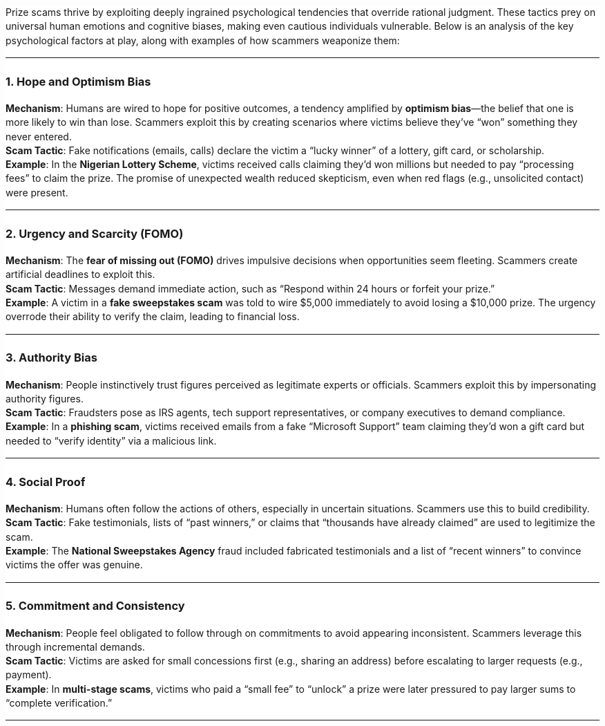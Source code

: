 Prize scams thrive by exploiting deeply ingrained psychological tendencies that override rational judgment. These tactics prey on universal human emotions and cognitive biases, making even cautious individuals vulnerable. Below is an analysis of the key psychological factors at play, along with examples of how scammers weaponize them:  

---

### **1. Hope and Optimism Bias**  
**Mechanism**: Humans are wired to hope for positive outcomes, a tendency amplified by **optimism bias**—the belief that one is more likely to win than lose. Scammers exploit this by creating scenarios where victims believe they’ve “won” something they never entered.  
**Scam Tactic**: Fake notifications (emails, calls) declare the victim a “lucky winner” of a lottery, gift card, or scholarship.  
**Example**: In the **Nigerian Lottery Scheme**, victims received calls claiming they’d won millions but needed to pay “processing fees” to claim the prize. The promise of unexpected wealth reduced skepticism, even when red flags (e.g., unsolicited contact) were present.  

---

### **2. Urgency and Scarcity (FOMO)**  
**Mechanism**: The **fear of missing out (FOMO)** drives impulsive decisions when opportunities seem fleeting. Scammers create artificial deadlines to exploit this.  
**Scam Tactic**: Messages demand immediate action, such as “Respond within 24 hours or forfeit your prize.”  
**Example**: A victim in a **fake sweepstakes scam** was told to wire $5,000 immediately to avoid losing a $10,000 prize. The urgency overrode their ability to verify the claim, leading to financial loss.  

---

### **3. Authority Bias**  
**Mechanism**: People instinctively trust figures perceived as legitimate experts or officials. Scammers exploit this by impersonating authority figures.  
**Scam Tactic**: Fraudsters pose as IRS agents, tech support representatives, or company executives to demand compliance.  
**Example**: In a **phishing scam**, victims received emails from a fake “Microsoft Support” team claiming they’d won a gift card but needed to “verify identity” via a malicious link.  

---

### **4. Social Proof**  
**Mechanism**: Humans often follow the actions of others, especially in uncertain situations. Scammers use this to build credibility.  
**Scam Tactic**: Fake testimonials, lists of “past winners,” or claims that “thousands have already claimed” are used to legitimize the scam.  
**Example**: The **National Sweepstakes Agency** fraud included fabricated testimonials and a list of “recent winners” to convince victims the offer was genuine.  

---

### **5. Commitment and Consistency**  
**Mechanism**: People feel obligated to follow through on commitments to avoid appearing inconsistent. Scammers leverage this through incremental demands.  
**Scam Tactic**: Victims are asked for small concessions first (e.g., sharing an address) before escalating to larger requests (e.g., payment).  
**Example**: In **multi-stage scams**, victims who paid a “small fee” to “unlock” a prize were later pressured to pay larger sums to “complete verification.”  

---